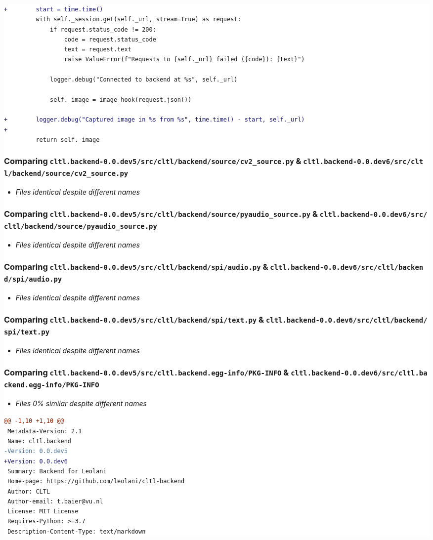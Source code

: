 ```diff
+        start = time.time()
         with self._session.get(self._url, stream=True) as request:
             if request.status_code != 200:
                 code = request.status_code
                 text = request.text
                 raise ValueError(f"Requests to {self._url} failed ({code}): {text}")
 
             logger.debug("Connected to backend at %s", self._url)
 
             self._image = image_hook(request.json())
 
+        logger.debug("Captured image in %s from %s", time.time() - start, self._url)
+
         return self._image
```

### Comparing `cltl.backend-0.0.dev5/src/cltl/backend/source/cv2_source.py` & `cltl.backend-0.0.dev6/src/cltl/backend/source/cv2_source.py`

 * *Files identical despite different names*

### Comparing `cltl.backend-0.0.dev5/src/cltl/backend/source/pyaudio_source.py` & `cltl.backend-0.0.dev6/src/cltl/backend/source/pyaudio_source.py`

 * *Files identical despite different names*

### Comparing `cltl.backend-0.0.dev5/src/cltl/backend/spi/audio.py` & `cltl.backend-0.0.dev6/src/cltl/backend/spi/audio.py`

 * *Files identical despite different names*

### Comparing `cltl.backend-0.0.dev5/src/cltl/backend/spi/text.py` & `cltl.backend-0.0.dev6/src/cltl/backend/spi/text.py`

 * *Files identical despite different names*

### Comparing `cltl.backend-0.0.dev5/src/cltl.backend.egg-info/PKG-INFO` & `cltl.backend-0.0.dev6/src/cltl.backend.egg-info/PKG-INFO`

 * *Files 0% similar despite different names*

```diff
@@ -1,10 +1,10 @@
 Metadata-Version: 2.1
 Name: cltl.backend
-Version: 0.0.dev5
+Version: 0.0.dev6
 Summary: Backend for Leolani
 Home-page: https://github.com/leolani/cltl-backend
 Author: CLTL
 Author-email: t.baier@vu.nl
 License: MIT License
 Requires-Python: >=3.7
 Description-Content-Type: text/markdown
```
